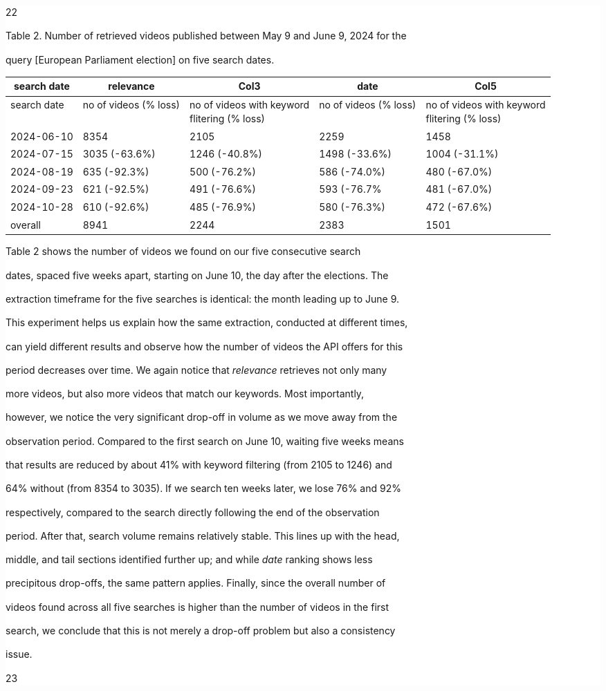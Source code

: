 22

Table 2. Number of retrieved videos published between May 9 and June 9, 2024 for the

query [European Parliament election] on five search dates.




|search date|relevance|Col3|date|Col5|
|---|---|---|---|---|
|search date|no of videos (% loss)|no of videos with keyword<br>flitering (% loss)|no of videos (% loss)|no of videos with keyword<br>flitering (% loss)|
|2024-06-10|8354|2105|2259|1458|
|2024-07-15|3035 (-63.6%)|1246 (-40.8%)|1498 (-33.6%)|1004 (-31.1%)|
|2024-08-19|635 (-92.3%)|500 (-76.2%)|586 (-74.0%)|480 (-67.0%)|
|2024-09-23|621 (-92.5%)|491 (-76.6%)|593 (-76.7%|481 (-67.0%)|
|2024-10-28|610 (-92.6%)|485 (-76.9%)|580 (-76.3%)|472 (-67.6%)|
|overall|8941|2244|2383|1501|


Table 2 shows the number of videos we found on our five consecutive search

dates, spaced five weeks apart, starting on June 10, the day after the elections. The

extraction timeframe for the five searches is identical: the month leading up to June 9.

This experiment helps us explain how the same extraction, conducted at different times,

can yield different results and observe how the number of videos the API offers for this

period decreases over time. We again notice that _relevance_ retrieves not only many

more videos, but also more videos that match our keywords. Most importantly,

however, we notice the very significant drop-off in volume as we move away from the

observation period. Compared to the first search on June 10, waiting five weeks means

that results are reduced by about 41% with keyword filtering (from 2105 to 1246) and

64% without (from 8354 to 3035). If we search ten weeks later, we lose 76% and 92%

respectively, compared to the search directly following the end of the observation

period. After that, search volume remains relatively stable. This lines up with the head,

middle, and tail sections identified further up; and while _date_ ranking shows less

precipitous drop-offs, the same pattern applies. Finally, since the overall number of

videos found across all five searches is higher than the number of videos in the first

search, we conclude that this is not merely a drop-off problem but also a consistency

issue.

23
